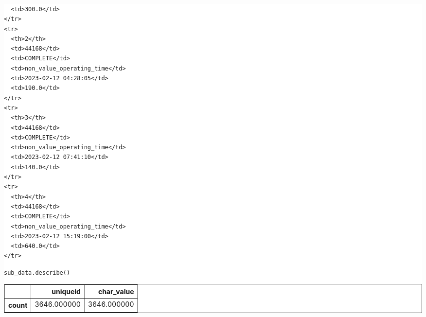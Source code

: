       <td>300.0</td>
    </tr>
    <tr>
      <th>2</th>
      <td>44168</td>
      <td>COMPLETE</td>
      <td>non_value_operating_time</td>
      <td>2023-02-12 04:28:05</td>
      <td>190.0</td>
    </tr>
    <tr>
      <th>3</th>
      <td>44168</td>
      <td>COMPLETE</td>
      <td>non_value_operating_time</td>
      <td>2023-02-12 07:41:10</td>
      <td>140.0</td>
    </tr>
    <tr>
      <th>4</th>
      <td>44168</td>
      <td>COMPLETE</td>
      <td>non_value_operating_time</td>
      <td>2023-02-12 15:19:00</td>
      <td>640.0</td>
    </tr>
  </tbody>
</table>
</div>




```python
sub_data.describe()
```




<div>
<style scoped>
    .dataframe tbody tr th:only-of-type {
        vertical-align: middle;
    }

    .dataframe tbody tr th {
        vertical-align: top;
    }

    .dataframe thead th {
        text-align: right;
    }
</style>
<table border="1" class="dataframe">
  <thead>
    <tr style="text-align: right;">
      <th></th>
      <th>uniqueid</th>
      <th>char_value</th>
    </tr>
  </thead>
  <tbody>
    <tr>
      <th>count</th>
      <td>3646.000000</td>
      <td>3646.000000</td>
    </tr>